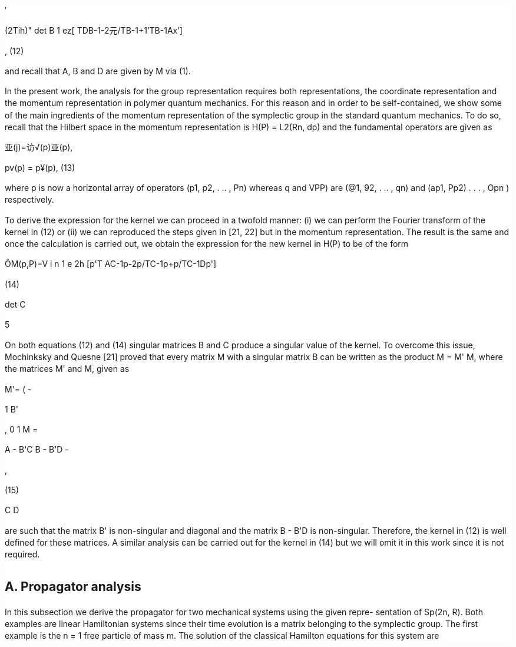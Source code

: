 ′

(2Tih)" det B 1 ez[ TDB-1-2元/TB-1+1’TB-1Ax’]

, (12)

and recall that A, B and D are given by M via (1).

In the present work, the analysis for the group representation requires both representations, the coordinate representation and the momentum representation in polymer quantum mechanics. For this reason and in order to be self-contained, we show some of the main ingredients of the momentum representation of the symplectic group in the standard quantum mechanics. To do so, recall that the Hilbert space in the momentum representation is H(P) = L2(Rn, dp) and the fundamental operators are given as

亚(j)=访√(p)亚(p),

pv(p) = p¥(p), (13)

where p is now a horizontal array of operators (p1, p2, . .. , Pn) whereas q and VPP) are (@1, 92, . .. , qn) and (ap1, Pp2) . . . , Opn ) respectively.

To derive the expression for the kernel we can proceed in a twofold manner: (i) we can perform the Fourier transform of the kernel in (12) or (ii) we can reproduced the steps given in [21, 22] but in the momentum representation. The result is the same and once the calculation is carried out, we obtain the expression for the new kernel in H(P) to be of the form

ÕM(p,P)=V i n 1 e 2h [p'T AC-1p-2p/TC-1p+p/TC-1Dp']

(14)

det C

5

On both equations (12) and (14) singular matrices B and C produce a singular value of the kernel. To overcome this issue, Mochinksky and Quesne [21] proved that every matrix M with a singular matrix B can be written as the product M = M' M, where the matrices M' and M, given as

M'= ( -

1 B'

, 0 1 M =

A - B'C B - B'D -

,

(15)

C D

are such that the matrix B' is non-singular and diagonal and the matrix B - B'D is non-singular. Therefore, the kernel in (12) is well defined for these matrices. A similar analysis can be carried out for the kernel in (14) but we will omit it in this work since it is not required.

## A. Propagator analysis



In this subsection we derive the propagator for two mechanical systems using the given repre- sentation of Sp(2n, R). Both examples are linear Hamiltonian systems since their time evolution is a matrix belonging to the symplectic group. The first example is the n = 1 free particle of mass m. The solution of the classical Hamilton equations for this system are
